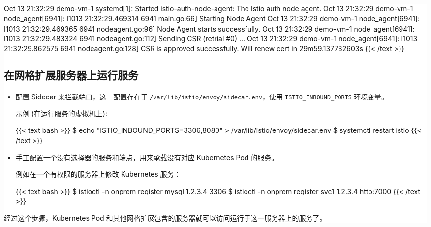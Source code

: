 Oct 13 21:32:29 demo-vm-1 systemd[1]: Started istio-auth-node-agent: The Istio auth node agent.
Oct 13 21:32:29 demo-vm-1 node_agent[6941]: I1013 21:32:29.469314    6941 main.go:66] Starting Node Agent
Oct 13 21:32:29 demo-vm-1 node_agent[6941]: I1013 21:32:29.469365    6941 nodeagent.go:96] Node Agent starts successfully.
Oct 13 21:32:29 demo-vm-1 node_agent[6941]: I1013 21:32:29.483324    6941 nodeagent.go:112] Sending CSR (retrial #0) ...
Oct 13 21:32:29 demo-vm-1 node_agent[6941]: I1013 21:32:29.862575    6941 nodeagent.go:128] CSR is approved successfully. Will renew cert in 29m59.137732603s
{{< /text >}}

## 在网格扩展服务器上运行服务

* 配置 Sidecar 来拦截端口，这一配置存在于 `/var/lib/istio/envoy/sidecar.env`，使用 `ISTIO_INBOUND_PORTS` 环境变量。

    示例 (在运行服务的虚拟机上):

    {{< text bash >}}
    $ echo "ISTIO_INBOUND_PORTS=3306,8080" > /var/lib/istio/envoy/sidecar.env
    $ systemctl restart istio
    {{< /text >}}

* 手工配置一个没有选择器的服务和端点，用来承载没有对应 Kubernetes Pod 的服务。

    例如在一个有权限的服务器上修改 Kubernetes 服务：

    {{< text bash >}}
    $ istioctl -n onprem register mysql 1.2.3.4 3306
    $ istioctl -n onprem register svc1 1.2.3.4 http:7000
    {{< /text >}}

经过这个步骤，Kubernetes Pod 和其他网格扩展包含的服务器就可以访问运行于这一服务器上的服务了。
